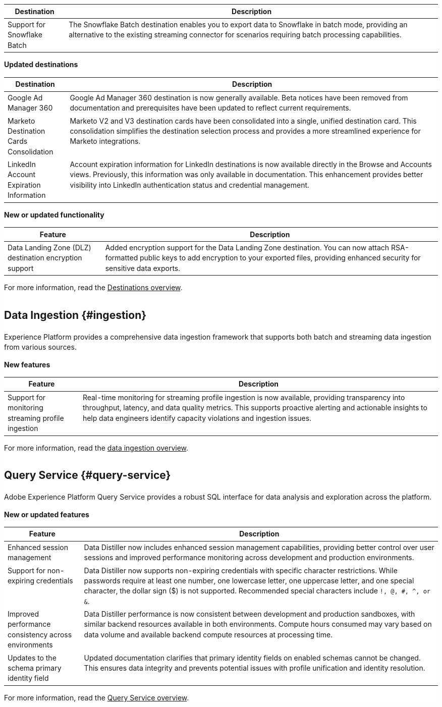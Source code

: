 | Destination | Description |
| --- | --- |
| Support for Snowflake Batch | The Snowflake Batch destination enables you to export data to Snowflake in batch mode, providing an alternative to the existing streaming connector for scenarios requiring batch processing capabilities. |

**Updated destinations**

| Destination | Description |
| --- | --- |
| Google Ad Manager 360 | Google Ad Manager 360 destination is now generally available. Beta notices have been removed from documentation and prerequisites have been updated to reflect current requirements. |
| Marketo Destination Cards Consolidation | Marketo V2 and V3 destination cards have been consolidated into a single, unified destination card. This consolidation simplifies the destination selection process and provides a more streamlined experience for Marketo integrations. |
| LinkedIn Account Expiration Information | Account expiration information for LinkedIn destinations is now available directly in the Browse and Accounts views. Previously, this information was only available in documentation. This enhancement provides better visibility into LinkedIn authentication status and credential management. |

**New or updated functionality**

| Feature | Description |
| --- | --- |
| Data Landing Zone (DLZ) destination encryption support | Added encryption support for the Data Landing Zone destination. You can now attach RSA-formatted public keys to add encryption to your exported files, providing enhanced security for sensitive data exports. |

For more information, read the [Destinations overview](../destinations/home.md).

## Data Ingestion {#ingestion}

Experience Platform provides a comprehensive data ingestion framework that supports both batch and streaming data ingestion from various sources.

**New features**

| Feature | Description |
| ------- | ----------- |
| Support for monitoring streaming profile ingestion | Real-time monitoring for streaming profile ingestion is now available, providing transparency into throughput, latency, and data quality metrics. This supports proactive alerting and actionable insights to help data engineers identify capacity violations and ingestion issues. |

For more information, read the [data ingestion overview](../ingestion/home.md).

## Query Service {#query-service}

Adobe Experience Platform Query Service provides a robust SQL interface for data analysis and exploration across the platform.

**New or updated features**

| Feature | Description |
| ------- | ----------- |
| Enhanced session management | Data Distiller now includes enhanced session management capabilities, providing better control over user sessions and improved performance monitoring across development and production environments. |
| Support for non-expiring credentials | Data Distiller now supports non-expiring credentials with specific character restrictions. While passwords require at least one number, one lowercase letter, one uppercase letter, and one special character, the dollar sign ($) is not supported. Recommended special characters include `!, @, #, ^, or &`. |
| Improved performance consistency across environments | Data Distiller performance is now consistent between development and production sandboxes, with similar backend resources available in both environments. Compute hours consumed may vary based on data volume and available backend compute resources at processing time. |
| Updates to the schema primary identity field | Updated documentation clarifies that primary identity fields on enabled schemas cannot be changed. This ensures data integrity and prevents potential issues with profile unification and identity resolution. |


For more information, read the [Query Service overview](../query-service/home.md).
